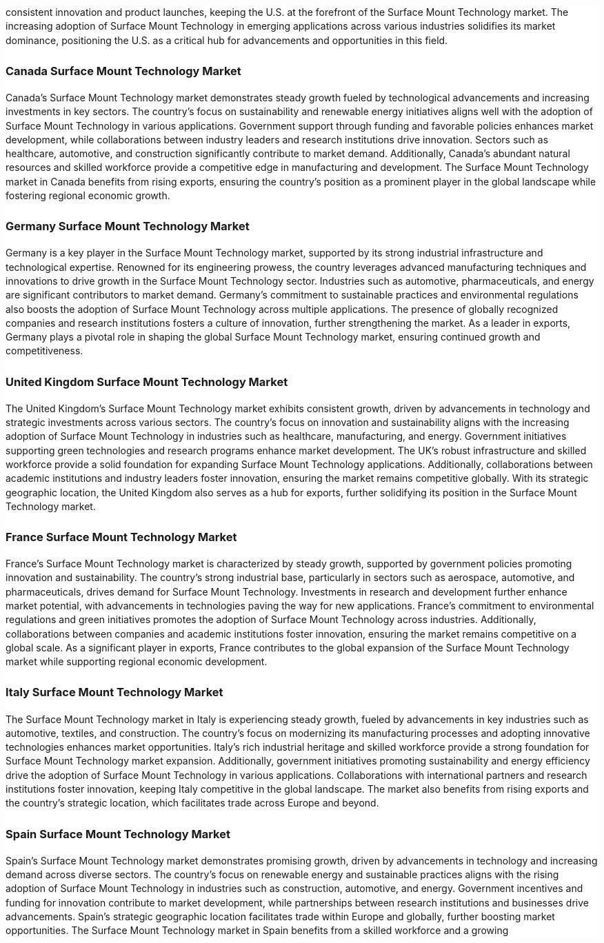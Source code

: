 consistent innovation and product launches, keeping the U.S. at the forefront of the Surface Mount Technology market. The increasing adoption of Surface Mount Technology in emerging applications across various industries solidifies its market dominance, positioning the U.S. as a critical hub for advancements and opportunities in this field.</p><h3>Canada Surface Mount Technology Market</h3><p>Canada&rsquo;s Surface Mount Technology market demonstrates steady growth fueled by technological advancements and increasing investments in key sectors. The country&rsquo;s focus on sustainability and renewable energy initiatives aligns well with the adoption of Surface Mount Technology in various applications. Government support through funding and favorable policies enhances market development, while collaborations between industry leaders and research institutions drive innovation. Sectors such as healthcare, automotive, and construction significantly contribute to market demand. Additionally, Canada&rsquo;s abundant natural resources and skilled workforce provide a competitive edge in manufacturing and development. The Surface Mount Technology market in Canada benefits from rising exports, ensuring the country&rsquo;s position as a prominent player in the global landscape while fostering regional economic growth.</p><h3>Germany Surface Mount Technology Market</h3><p>Germany is a key player in the Surface Mount Technology market, supported by its strong industrial infrastructure and technological expertise. Renowned for its engineering prowess, the country leverages advanced manufacturing techniques and innovations to drive growth in the Surface Mount Technology sector. Industries such as automotive, pharmaceuticals, and energy are significant contributors to market demand. Germany&rsquo;s commitment to sustainable practices and environmental regulations also boosts the adoption of Surface Mount Technology across multiple applications. The presence of globally recognized companies and research institutions fosters a culture of innovation, further strengthening the market. As a leader in exports, Germany plays a pivotal role in shaping the global Surface Mount Technology market, ensuring continued growth and competitiveness.</p><h3>United Kingdom Surface Mount Technology Market</h3><p>The United Kingdom&rsquo;s Surface Mount Technology market exhibits consistent growth, driven by advancements in technology and strategic investments across various sectors. The country&rsquo;s focus on innovation and sustainability aligns with the increasing adoption of Surface Mount Technology in industries such as healthcare, manufacturing, and energy. Government initiatives supporting green technologies and research programs enhance market development. The UK&rsquo;s robust infrastructure and skilled workforce provide a solid foundation for expanding Surface Mount Technology applications. Additionally, collaborations between academic institutions and industry leaders foster innovation, ensuring the market remains competitive globally. With its strategic geographic location, the United Kingdom also serves as a hub for exports, further solidifying its position in the Surface Mount Technology market.</p><h3>France Surface Mount Technology Market</h3><p>France&rsquo;s Surface Mount Technology market is characterized by steady growth, supported by government policies promoting innovation and sustainability. The country&rsquo;s strong industrial base, particularly in sectors such as aerospace, automotive, and pharmaceuticals, drives demand for Surface Mount Technology. Investments in research and development further enhance market potential, with advancements in technologies paving the way for new applications. France&rsquo;s commitment to environmental regulations and green initiatives promotes the adoption of Surface Mount Technology across industries. Additionally, collaborations between companies and academic institutions foster innovation, ensuring the market remains competitive on a global scale. As a significant player in exports, France contributes to the global expansion of the Surface Mount Technology market while supporting regional economic development.</p><h3>Italy Surface Mount Technology Market</h3><p>The Surface Mount Technology market in Italy is experiencing steady growth, fueled by advancements in key industries such as automotive, textiles, and construction. The country&rsquo;s focus on modernizing its manufacturing processes and adopting innovative technologies enhances market opportunities. Italy&rsquo;s rich industrial heritage and skilled workforce provide a strong foundation for Surface Mount Technology market expansion. Additionally, government initiatives promoting sustainability and energy efficiency drive the adoption of Surface Mount Technology in various applications. Collaborations with international partners and research institutions foster innovation, keeping Italy competitive in the global landscape. The market also benefits from rising exports and the country&rsquo;s strategic location, which facilitates trade across Europe and beyond.</p><h3>Spain Surface Mount Technology Market</h3><p>Spain&rsquo;s Surface Mount Technology market demonstrates promising growth, driven by advancements in technology and increasing demand across diverse sectors. The country&rsquo;s focus on renewable energy and sustainable practices aligns with the rising adoption of Surface Mount Technology in industries such as construction, automotive, and energy. Government incentives and funding for innovation contribute to market development, while partnerships between research institutions and businesses drive advancements. Spain&rsquo;s strategic geographic location facilitates trade within Europe and globally, further boosting market opportunities. The Surface Mount Technology market in Spain benefits from a skilled workforce and a growing